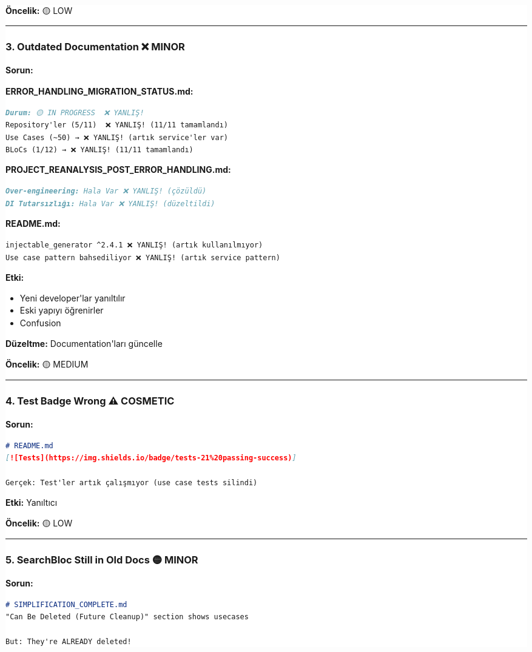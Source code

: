 **Öncelik:** 🟡 LOW

---

### 3. Outdated Documentation ❌ **MINOR**

**Sorun:**

**ERROR_HANDLING_MIGRATION_STATUS.md:**
```markdown
Durum: 🟡 IN PROGRESS  ❌ YANLIŞ!
Repository'ler (5/11)  ❌ YANLIŞ! (11/11 tamamlandı)
Use Cases (~50) → ❌ YANLIŞ! (artık service'ler var)
BLoCs (1/12) → ❌ YANLIŞ! (11/11 tamamlandı)
```

**PROJECT_REANALYSIS_POST_ERROR_HANDLING.md:**
```markdown
Over-engineering: Hala Var ❌ YANLIŞ! (çözüldü)
DI Tutarsızlığı: Hala Var ❌ YANLIŞ! (düzeltildi)
```

**README.md:**
```markdown
injectable_generator ^2.4.1 ❌ YANLIŞ! (artık kullanılmıyor)
Use case pattern bahsediliyor ❌ YANLIŞ! (artık service pattern)
```

**Etki:**
- Yeni developer'lar yanıltılır
- Eski yapıyı öğrenirler
- Confusion

**Düzeltme:** Documentation'ları güncelle

**Öncelik:** 🟡 MEDIUM

---

### 4. Test Badge Wrong ⚠️ **COSMETIC**

**Sorun:**
```markdown
# README.md
[![Tests](https://img.shields.io/badge/tests-21%20passing-success)]

Gerçek: Test'ler artık çalışmıyor (use case tests silindi)
```

**Etki:** Yanıltıcı

**Öncelik:** 🟡 LOW

---

### 5. SearchBloc Still in Old Docs 🟡 **MINOR**

**Sorun:**
```markdown
# SIMPLIFICATION_COMPLETE.md
"Can Be Deleted (Future Cleanup)" section shows usecases

But: They're ALREADY deleted!
```
